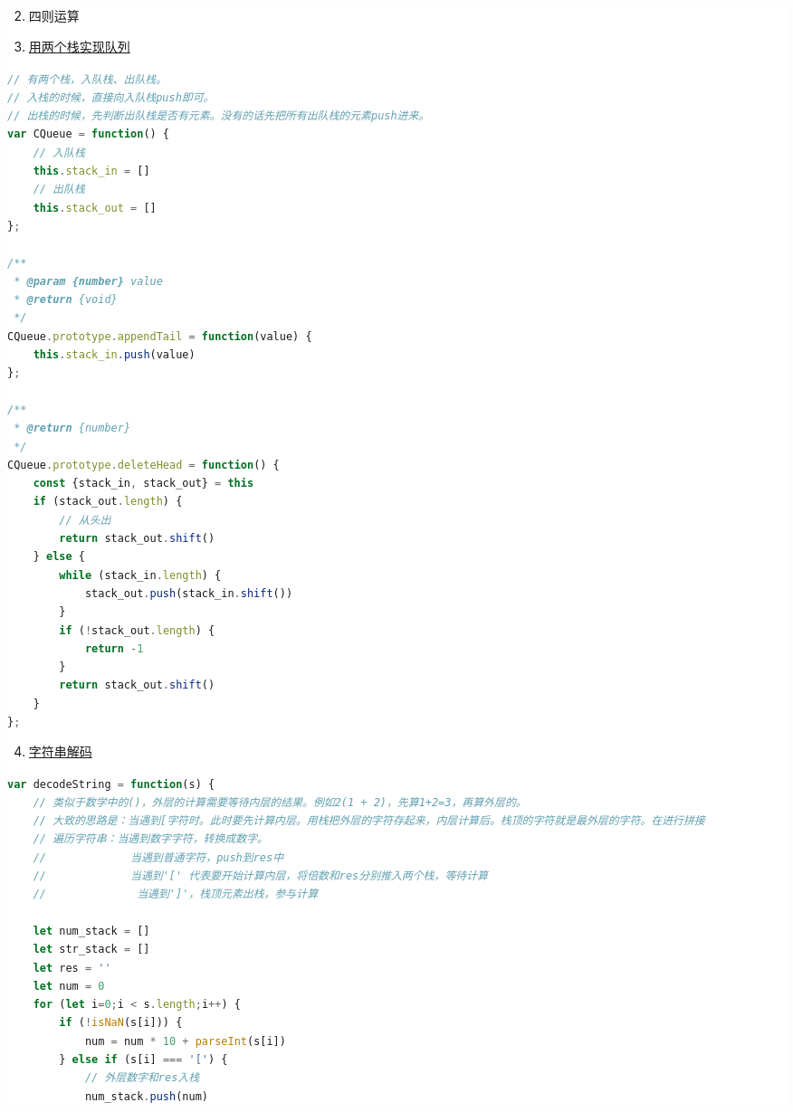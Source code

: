 ```js
```

2. 四则运算

3. [用两个栈实现队列](https://leetcode-cn.com/problems/yong-liang-ge-zhan-shi-xian-dui-lie-lcof/solution/)

```js
// 有两个栈，入队栈、出队栈。
// 入栈的时候，直接向入队栈push即可。
// 出栈的时候，先判断出队栈是否有元素。没有的话先把所有出队栈的元素push进来。
var CQueue = function() {
    // 入队栈
    this.stack_in = []
    // 出队栈
    this.stack_out = []
};

/** 
 * @param {number} value
 * @return {void}
 */
CQueue.prototype.appendTail = function(value) {
    this.stack_in.push(value)
};

/**
 * @return {number}
 */
CQueue.prototype.deleteHead = function() {
    const {stack_in, stack_out} = this
    if (stack_out.length) {
        // 从头出
        return stack_out.shift()
    } else {
        while (stack_in.length) {
            stack_out.push(stack_in.shift())
        }
        if (!stack_out.length) {
            return -1
        }
        return stack_out.shift()
    }
};
```

4. [字符串解码](https://leetcode-cn.com/problems/decode-string/submissions/)

```js
var decodeString = function(s) {
    // 类似于数学中的()，外层的计算需要等待内层的结果。例如2(1 + 2)，先算1+2=3，再算外层的。
    // 大致的思路是：当遇到[字符时。此时要先计算内层。用栈把外层的字符存起来，内层计算后。栈顶的字符就是最外层的字符。在进行拼接
    // 遍历字符串：当遇到数字字符，转换成数字。
    //             当遇到普通字符，push到res中
    //             当遇到'[' 代表要开始计算内层，将倍数和res分别推入两个栈，等待计算
    //              当遇到']'，栈顶元素出栈，参与计算

    let num_stack = []
    let str_stack = []
    let res = ''
    let num = 0
    for (let i=0;i < s.length;i++) {
        if (!isNaN(s[i])) {
            num = num * 10 + parseInt(s[i])
        } else if (s[i] === '[') {
            // 外层数字和res入栈
            num_stack.push(num)
```